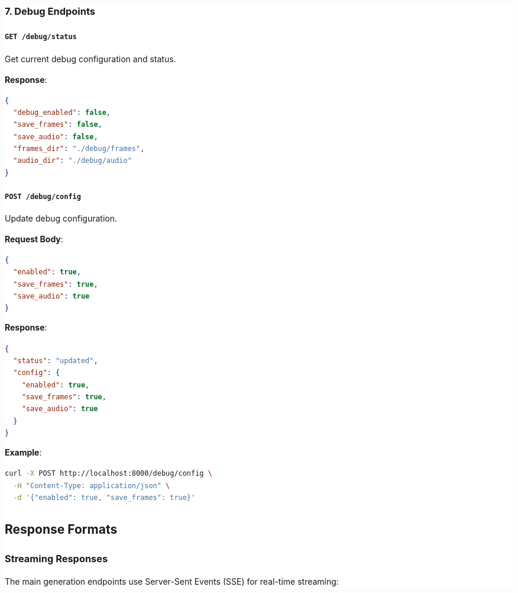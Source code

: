 ### 7. Debug Endpoints

#### `GET /debug/status`

Get current debug configuration and status.

**Response**:
```json
{
  "debug_enabled": false,
  "save_frames": false,
  "save_audio": false,
  "frames_dir": "./debug/frames",
  "audio_dir": "./debug/audio"
}
```

#### `POST /debug/config`

Update debug configuration.

**Request Body**:
```json
{
  "enabled": true,
  "save_frames": true,
  "save_audio": true
}
```

**Response**:
```json
{
  "status": "updated",
  "config": {
    "enabled": true,
    "save_frames": true,
    "save_audio": true
  }
}
```

**Example**:
```bash
curl -X POST http://localhost:8000/debug/config \
  -H "Content-Type: application/json" \
  -d '{"enabled": true, "save_frames": true}'
```

## Response Formats

### Streaming Responses

The main generation endpoints use Server-Sent Events (SSE) for real-time streaming:
